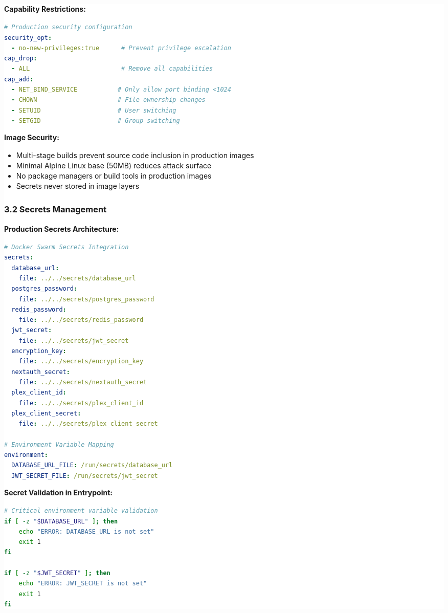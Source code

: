 **Capability Restrictions:**

```yaml
# Production security configuration
security_opt:
  - no-new-privileges:true      # Prevent privilege escalation
cap_drop:
  - ALL                         # Remove all capabilities
cap_add:
  - NET_BIND_SERVICE           # Only allow port binding <1024
  - CHOWN                      # File ownership changes
  - SETUID                     # User switching
  - SETGID                     # Group switching
```

**Image Security:**
- Multi-stage builds prevent source code inclusion in production images
- Minimal Alpine Linux base (50MB) reduces attack surface
- No package managers or build tools in production images
- Secrets never stored in image layers

### 3.2 Secrets Management

**Production Secrets Architecture:**

```yaml
# Docker Swarm Secrets Integration
secrets:
  database_url:
    file: ../../secrets/database_url
  postgres_password:
    file: ../../secrets/postgres_password  
  redis_password:
    file: ../../secrets/redis_password
  jwt_secret:
    file: ../../secrets/jwt_secret
  encryption_key:
    file: ../../secrets/encryption_key
  nextauth_secret:
    file: ../../secrets/nextauth_secret
  plex_client_id:
    file: ../../secrets/plex_client_id
  plex_client_secret:
    file: ../../secrets/plex_client_secret

# Environment Variable Mapping
environment:
  DATABASE_URL_FILE: /run/secrets/database_url
  JWT_SECRET_FILE: /run/secrets/jwt_secret
```

**Secret Validation in Entrypoint:**

```bash
# Critical environment variable validation
if [ -z "$DATABASE_URL" ]; then
    echo "ERROR: DATABASE_URL is not set"
    exit 1
fi

if [ -z "$JWT_SECRET" ]; then
    echo "ERROR: JWT_SECRET is not set"
    exit 1
fi
```

